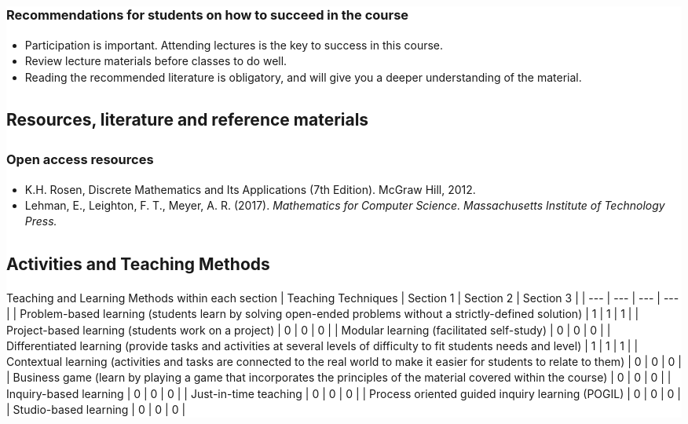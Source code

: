 
### Recommendations for students on how to succeed in the course


* Participation is important. Attending lectures is the key to success in this course.
* Review lecture materials before classes to do well.
* Reading the recommended literature is obligatory, and will give you a deeper understanding of the material.


Resources, literature and reference materials
---------------------------------------------


### Open access resources


* K.H. Rosen, Discrete Mathematics and Its Applications (7th Edition). McGraw Hill, 2012.
* Lehman, E., Leighton, F. T., Meyer, A. R. (2017). *Mathematics for Computer Science. Massachusetts Institute of Technology Press.*


Activities and Teaching Methods
-------------------------------




Teaching and Learning Methods within each section
| Teaching Techniques | Section 1 | Section 2 | Section 3
 |
| --- | --- | --- | --- |
| Problem-based learning (students learn by solving open-ended problems without a strictly-defined solution) | 1 | 1 | 1
 |
| Project-based learning (students work on a project) | 0 | 0 | 0
 |
| Modular learning (facilitated self-study) | 0 | 0 | 0
 |
| Differentiated learning (provide tasks and activities at several levels of difficulty to fit students needs and level) | 1 | 1 | 1
 |
| Contextual learning (activities and tasks are connected to the real world to make it easier for students to relate to them) | 0 | 0 | 0
 |
| Business game (learn by playing a game that incorporates the principles of the material covered within the course) | 0 | 0 | 0
 |
| Inquiry-based learning | 0 | 0 | 0
 |
| Just-in-time teaching | 0 | 0 | 0
 |
| Process oriented guided inquiry learning (POGIL) | 0 | 0 | 0
 |
| Studio-based learning | 0 | 0 | 0
 |